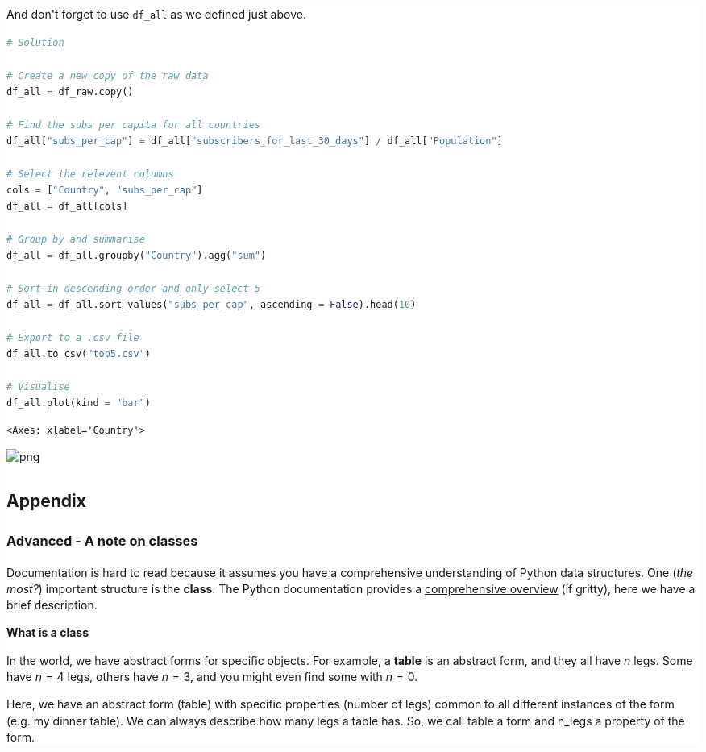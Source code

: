 And don't forget to use `df_all` as we defined just above.


```python
# Solution

# Create a new copy of the raw data
df_all = df_raw.copy()

# Find the subs per capita for all countries
df_all["subs_per_cap"] = df_all["subscribers_for_last_30_days"] / df_all["Population"]

# Select the relevent columns
cols = ["Country", "subs_per_cap"]
df_all = df_all[cols]

# Group by and summarise
df_all = df_all.groupby("Country").agg("sum")

# Sort in descending order and only select 5
df_all = df_all.sort_values("subs_per_cap", ascending = False).head(10)

# Export to a .csv file
df_all.to_csv("top5.csv")

# Visualise
df_all.plot(kind = "bar")
```




    <Axes: xlabel='Country'>




    
![png](output_81_1.png)
    


## Appendix

### Advanced - A note on classes
Documentation is hard to read because it assumes you have a comprehensive understanding of Python data structures. One (*the most?*) important structure is the **class**. The Python documentation provides a [comprehensive overview](https://docs.python.org/3/tutorial/classes.html) (if gritty), here we have a brief description.

**What is a class**

In the world, we have abstract forms for specific objects. For example, a **table** is an abstract form, and they all have $n$ legs. Some have $n = 4$ legs, others have $n = 3$, and you might even find some with $n = 0$.

Here, we have an abstract form (table) with specific properties (number of legs) common to all different instances of the form (e.g. my dinner table). We can always describe how many legs a table has. So, we call table a form and n_legs a property of the form.
